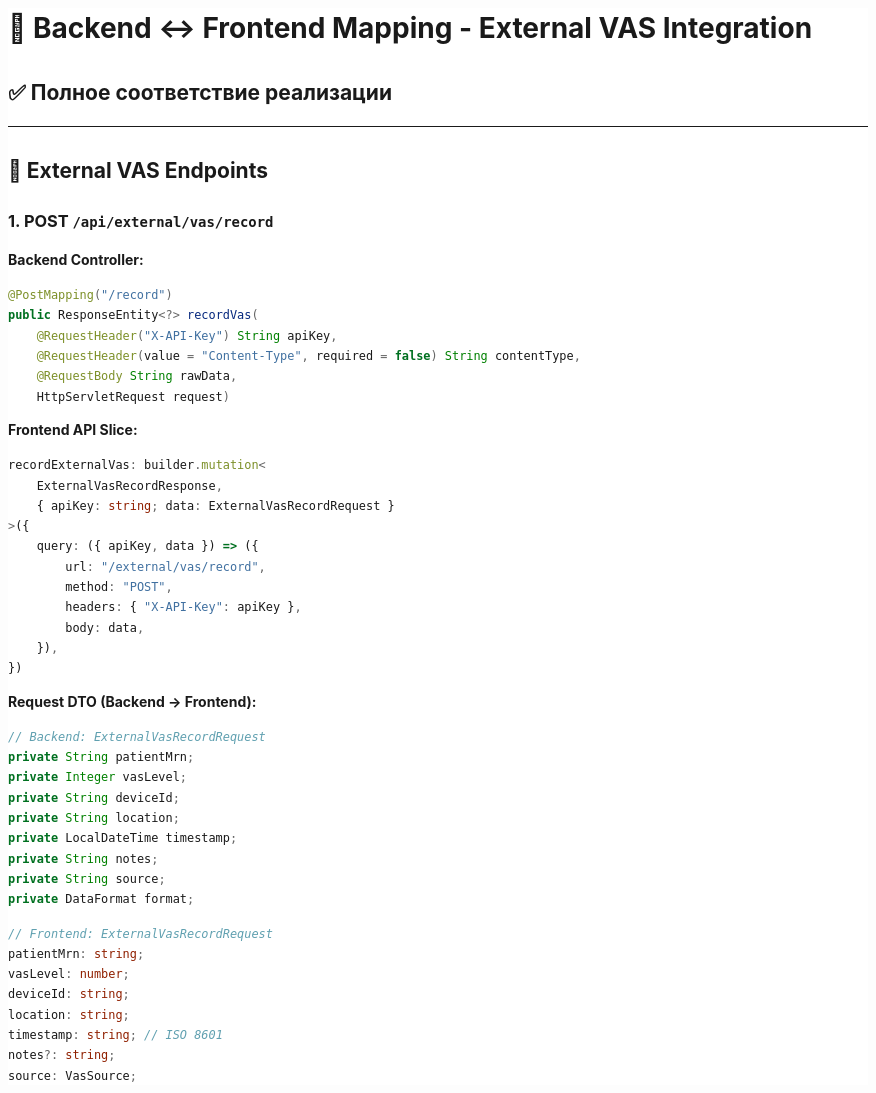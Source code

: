 # 🔗 Backend ↔ Frontend Mapping - External VAS Integration

## ✅ Полное соответствие реализации

---

## 📡 External VAS Endpoints

### 1. POST `/api/external/vas/record`

**Backend Controller:**
```java
@PostMapping("/record")
public ResponseEntity<?> recordVas(
    @RequestHeader("X-API-Key") String apiKey,
    @RequestHeader(value = "Content-Type", required = false) String contentType,
    @RequestBody String rawData,
    HttpServletRequest request)
```

**Frontend API Slice:**
```typescript
recordExternalVas: builder.mutation<
    ExternalVasRecordResponse, 
    { apiKey: string; data: ExternalVasRecordRequest }
>({
    query: ({ apiKey, data }) => ({
        url: "/external/vas/record",
        method: "POST",
        headers: { "X-API-Key": apiKey },
        body: data,
    }),
})
```

**Request DTO (Backend → Frontend):**
```java
// Backend: ExternalVasRecordRequest
private String patientMrn;
private Integer vasLevel;
private String deviceId;
private String location;
private LocalDateTime timestamp;
private String notes;
private String source;
private DataFormat format;
```
```typescript
// Frontend: ExternalVasRecordRequest
patientMrn: string;
vasLevel: number;
deviceId: string;
location: string;
timestamp: string; // ISO 8601
notes?: string;
source: VasSource;
```
